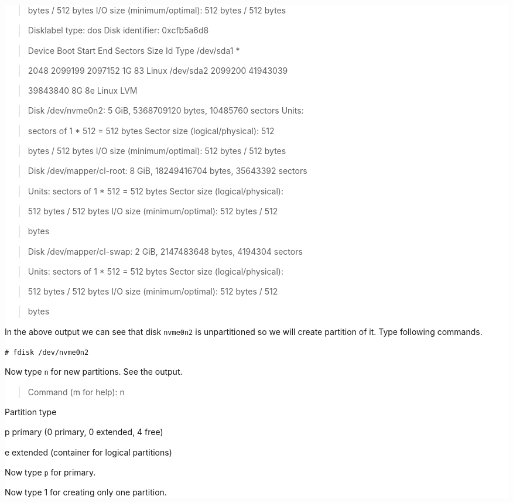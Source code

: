 > bytes / 512 bytes I/O size (minimum/optimal): 512 bytes / 512 bytes

> Disklabel type: dos Disk identifier: 0xcfb5a6d8

>

> Device Boot Start End Sectors Size Id Type /dev/sda1 *

> 2048 2099199 2097152 1G 83 Linux /dev/sda2 2099200 41943039

> 39843840 8G 8e Linux LVM

>

>

> Disk /dev/nvme0n2: 5 GiB, 5368709120 bytes, 10485760 sectors Units:

> sectors of 1 * 512 = 512 bytes Sector size (logical/physical): 512

> bytes / 512 bytes I/O size (minimum/optimal): 512 bytes / 512 bytes

>

>

> Disk /dev/mapper/cl-root: 8 GiB, 18249416704 bytes, 35643392 sectors

> Units: sectors of 1 * 512 = 512 bytes Sector size (logical/physical):

> 512 bytes / 512 bytes I/O size (minimum/optimal): 512 bytes / 512

> bytes

>

>

> Disk /dev/mapper/cl-swap: 2 GiB, 2147483648 bytes, 4194304 sectors

> Units: sectors of 1 * 512 = 512 bytes Sector size (logical/physical):

> 512 bytes / 512 bytes I/O size (minimum/optimal): 512 bytes / 512

> bytes

In the above output we can see that disk `nvme0n2` is unpartitioned so we will create partition of it. Type following commands.

`# fdisk /dev/nvme0n2`

Now type `n` for new partitions. See the output.

>Command (m for help): n

Partition type

p primary (0 primary, 0 extended, 4 free)

e extended (container for logical partitions)

Now type `p` for primary.

Now type 1 for creating only one partition.
